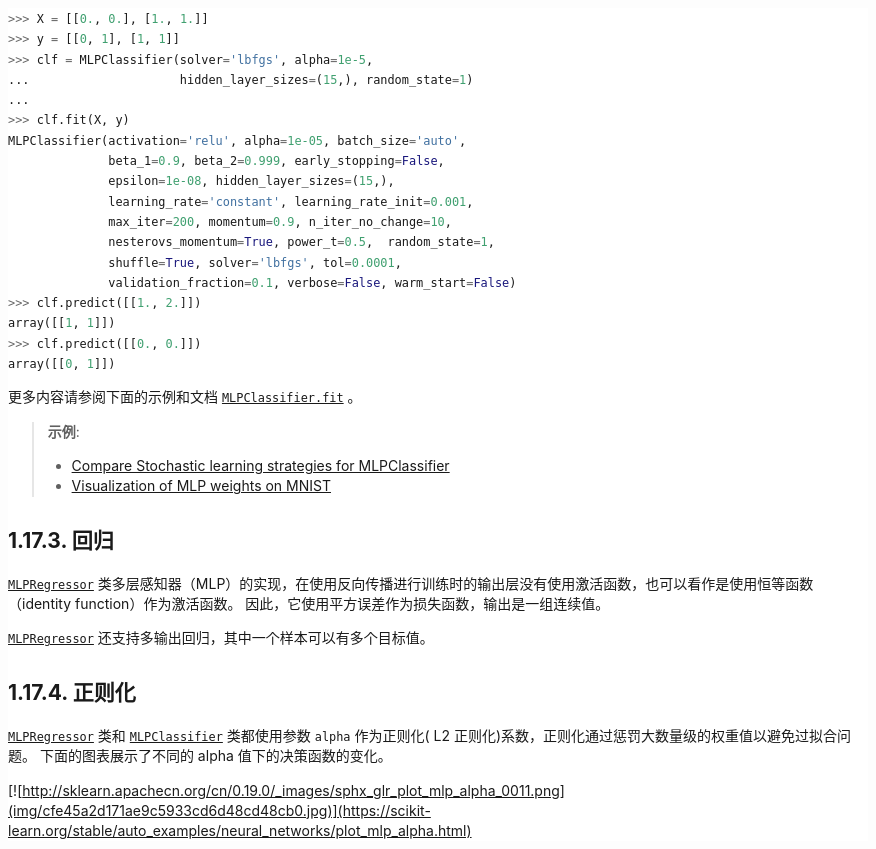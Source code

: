 ```py
>>> X = [[0., 0.], [1., 1.]]
>>> y = [[0, 1], [1, 1]]
>>> clf = MLPClassifier(solver='lbfgs', alpha=1e-5,
...                     hidden_layer_sizes=(15,), random_state=1)
...
>>> clf.fit(X, y)                         
MLPClassifier(activation='relu', alpha=1e-05, batch_size='auto',
              beta_1=0.9, beta_2=0.999, early_stopping=False,
              epsilon=1e-08, hidden_layer_sizes=(15,),
              learning_rate='constant', learning_rate_init=0.001,
              max_iter=200, momentum=0.9, n_iter_no_change=10,
              nesterovs_momentum=True, power_t=0.5,  random_state=1,
              shuffle=True, solver='lbfgs', tol=0.0001,
              validation_fraction=0.1, verbose=False, warm_start=False)
>>> clf.predict([[1., 2.]])
array([[1, 1]])
>>> clf.predict([[0., 0.]])
array([[0, 1]])

```

更多内容请参阅下面的示例和文档 [`MLPClassifier.fit`](https://scikit-learn.org/stable/modules/generated/sklearn.neural_network.MLPClassifier.html#sklearn.neural_network.MLPClassifier.fit "sklearn.neural_network.MLPClassifier.fit") 。

> **示例**:
>*   [Compare Stochastic learning strategies for MLPClassifier](https://scikit-learn.org/stable/auto_examples/neural_networks/plot_mlp_training_curves.html#sphx-glr-auto-examples-neural-networks-plot-mlp-training-curves-py)
>*   [Visualization of MLP weights on MNIST](https://scikit-learn.org/stable/auto_examples/neural_networks/plot_mnist_filters.html#sphx-glr-auto-examples-neural-networks-plot-mnist-filters-py)

## 1.17.3. 回归

[`MLPRegressor`](https://scikit-learn.org/stable/modules/generated/sklearn.neural_network.MLPRegressor.html#sklearn.neural_network.MLPRegressor "sklearn.neural_network.MLPRegressor") 类多层感知器（MLP）的实现，在使用反向传播进行训练时的输出层没有使用激活函数，也可以看作是使用恒等函数（identity function）作为激活函数。 因此，它使用平方误差作为损失函数，输出是一组连续值。

[`MLPRegressor`](https://scikit-learn.org/stable/modules/generated/sklearn.neural_network.MLPRegressor.html#sklearn.neural_network.MLPRegressor "sklearn.neural_network.MLPRegressor") 还支持多输出回归，其中一个样本可以有多个目标值。

## 1.17.4. 正则化

[`MLPRegressor`](https://scikit-learn.org/stable/modules/generated/sklearn.neural_network.MLPRegressor.html#sklearn.neural_network.MLPRegressor "sklearn.neural_network.MLPRegressor") 类和 [`MLPClassifier`](https://scikit-learn.org/stable/modules/generated/sklearn.neural_network.MLPClassifier.html#sklearn.neural_network.MLPClassifier "sklearn.neural_network.MLPClassifier") 类都使用参数 `alpha` 作为正则化( L2 正则化)系数，正则化通过惩罚大数量级的权重值以避免过拟合问题。 下面的图表展示了不同的 alpha 值下的决策函数的变化。

[![http://sklearn.apachecn.org/cn/0.19.0/_images/sphx_glr_plot_mlp_alpha_0011.png](img/cfe45a2d171ae9c5933cd6d48cd48cb0.jpg)](https://scikit-learn.org/stable/auto_examples/neural_networks/plot_mlp_alpha.html)
